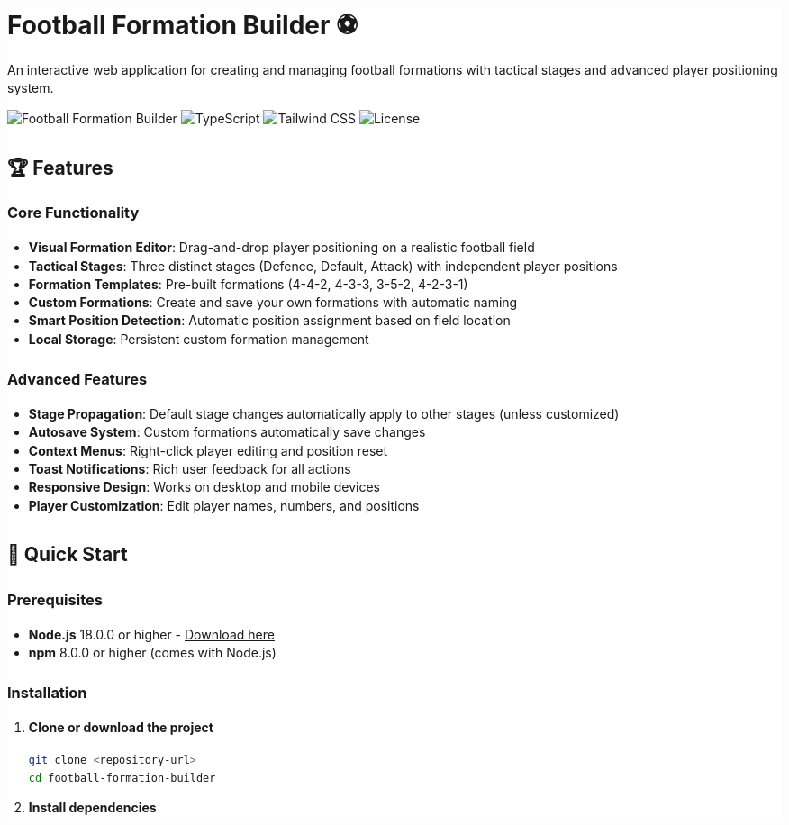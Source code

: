 # Football Formation Builder ⚽

An interactive web application for creating and managing football formations with tactical stages and advanced player positioning system.

![Football Formation Builder](https://img.shields.io/badge/React-18.3-blue)
![TypeScript](https://img.shields.io/badge/TypeScript-5.6-blue)
![Tailwind CSS](https://img.shields.io/badge/Tailwind-4.0-blue)
![License](https://img.shields.io/badge/License-MIT-green)

## 🏆 Features

### Core Functionality

- **Visual Formation Editor**: Drag-and-drop player positioning on a realistic football field
- **Tactical Stages**: Three distinct stages (Defence, Default, Attack) with independent player positions
- **Formation Templates**: Pre-built formations (4-4-2, 4-3-3, 3-5-2, 4-2-3-1)
- **Custom Formations**: Create and save your own formations with automatic naming
- **Smart Position Detection**: Automatic position assignment based on field location
- **Local Storage**: Persistent custom formation management

### Advanced Features

- **Stage Propagation**: Default stage changes automatically apply to other stages (unless customized)
- **Autosave System**: Custom formations automatically save changes
- **Context Menus**: Right-click player editing and position reset
- **Toast Notifications**: Rich user feedback for all actions
- **Responsive Design**: Works on desktop and mobile devices
- **Player Customization**: Edit player names, numbers, and positions

## 🚀 Quick Start

### Prerequisites

- **Node.js** 18.0.0 or higher - [Download here](https://nodejs.org/)
- **npm** 8.0.0 or higher (comes with Node.js)

### Installation

1. **Clone or download the project**

   ```bash
   git clone <repository-url>
   cd football-formation-builder
   ```

2. **Install dependencies**
